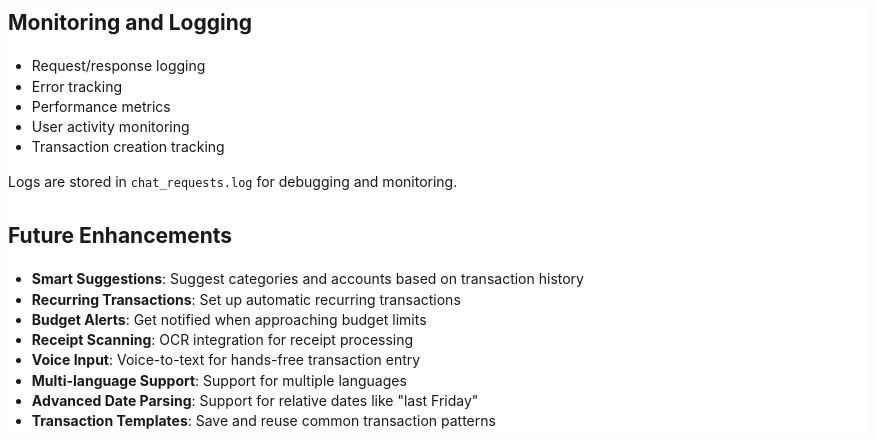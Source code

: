 ## Monitoring and Logging

- Request/response logging
- Error tracking
- Performance metrics
- User activity monitoring
- Transaction creation tracking

Logs are stored in `chat_requests.log` for debugging and monitoring.

## Future Enhancements

- **Smart Suggestions**: Suggest categories and accounts based on transaction history
- **Recurring Transactions**: Set up automatic recurring transactions
- **Budget Alerts**: Get notified when approaching budget limits
- **Receipt Scanning**: OCR integration for receipt processing
- **Voice Input**: Voice-to-text for hands-free transaction entry
- **Multi-language Support**: Support for multiple languages
- **Advanced Date Parsing**: Support for relative dates like "last Friday"
- **Transaction Templates**: Save and reuse common transaction patterns 